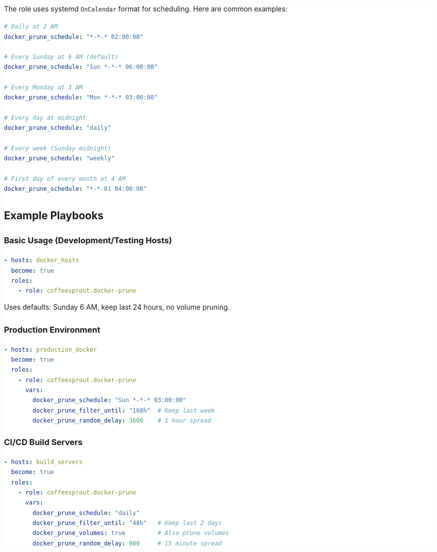 The role uses systemd `OnCalendar` format for scheduling. Here are common examples:

```yaml
# Daily at 2 AM
docker_prune_schedule: "*-*-* 02:00:00"

# Every Sunday at 6 AM (default)
docker_prune_schedule: "Sun *-*-* 06:00:00"

# Every Monday at 3 AM
docker_prune_schedule: "Mon *-*-* 03:00:00"

# Every day at midnight
docker_prune_schedule: "daily"

# Every week (Sunday midnight)
docker_prune_schedule: "weekly"

# First day of every month at 4 AM
docker_prune_schedule: "*-*-01 04:00:00"
```

## Example Playbooks

### Basic Usage (Development/Testing Hosts)

```yaml
- hosts: docker_hosts
  become: true
  roles:
    - role: coffeesprout.docker-prune
```

Uses defaults: Sunday 6 AM, keep last 24 hours, no volume pruning.

### Production Environment

```yaml
- hosts: production_docker
  become: true
  roles:
    - role: coffeesprout.docker-prune
      vars:
        docker_prune_schedule: "Sun *-*-* 03:00:00"
        docker_prune_filter_until: "168h"  # Keep last week
        docker_prune_random_delay: 3600    # 1 hour spread
```

### CI/CD Build Servers

```yaml
- hosts: build_servers
  become: true
  roles:
    - role: coffeesprout.docker-prune
      vars:
        docker_prune_schedule: "daily"
        docker_prune_filter_until: "48h"   # Keep last 2 days
        docker_prune_volumes: true         # Also prune volumes
        docker_prune_random_delay: 900     # 15 minute spread
```
